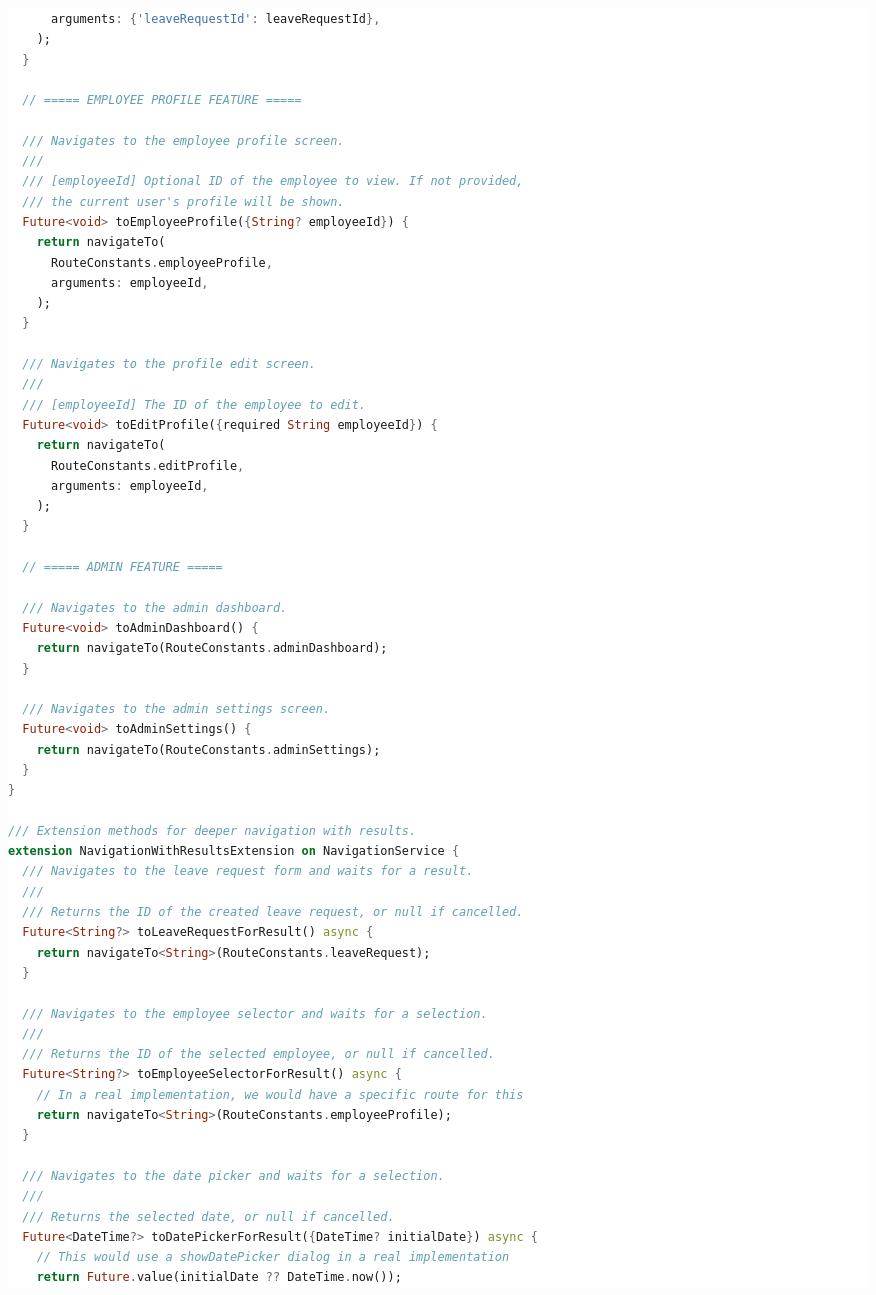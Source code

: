 ```dart
      arguments: {'leaveRequestId': leaveRequestId},
    );
  }
  
  // ===== EMPLOYEE PROFILE FEATURE =====
  
  /// Navigates to the employee profile screen.
  ///
  /// [employeeId] Optional ID of the employee to view. If not provided,
  /// the current user's profile will be shown.
  Future<void> toEmployeeProfile({String? employeeId}) {
    return navigateTo(
      RouteConstants.employeeProfile,
      arguments: employeeId,
    );
  }
  
  /// Navigates to the profile edit screen.
  ///
  /// [employeeId] The ID of the employee to edit.
  Future<void> toEditProfile({required String employeeId}) {
    return navigateTo(
      RouteConstants.editProfile,
      arguments: employeeId,
    );
  }
  
  // ===== ADMIN FEATURE =====
  
  /// Navigates to the admin dashboard.
  Future<void> toAdminDashboard() {
    return navigateTo(RouteConstants.adminDashboard);
  }
  
  /// Navigates to the admin settings screen.
  Future<void> toAdminSettings() {
    return navigateTo(RouteConstants.adminSettings);
  }
}

/// Extension methods for deeper navigation with results.
extension NavigationWithResultsExtension on NavigationService {
  /// Navigates to the leave request form and waits for a result.
  ///
  /// Returns the ID of the created leave request, or null if cancelled.
  Future<String?> toLeaveRequestForResult() async {
    return navigateTo<String>(RouteConstants.leaveRequest);
  }
  
  /// Navigates to the employee selector and waits for a selection.
  ///
  /// Returns the ID of the selected employee, or null if cancelled.
  Future<String?> toEmployeeSelectorForResult() async {
    // In a real implementation, we would have a specific route for this
    return navigateTo<String>(RouteConstants.employeeProfile);
  }
  
  /// Navigates to the date picker and waits for a selection.
  ///
  /// Returns the selected date, or null if cancelled.
  Future<DateTime?> toDatePickerForResult({DateTime? initialDate}) async {
    // This would use a showDatePicker dialog in a real implementation
    return Future.value(initialDate ?? DateTime.now());
```